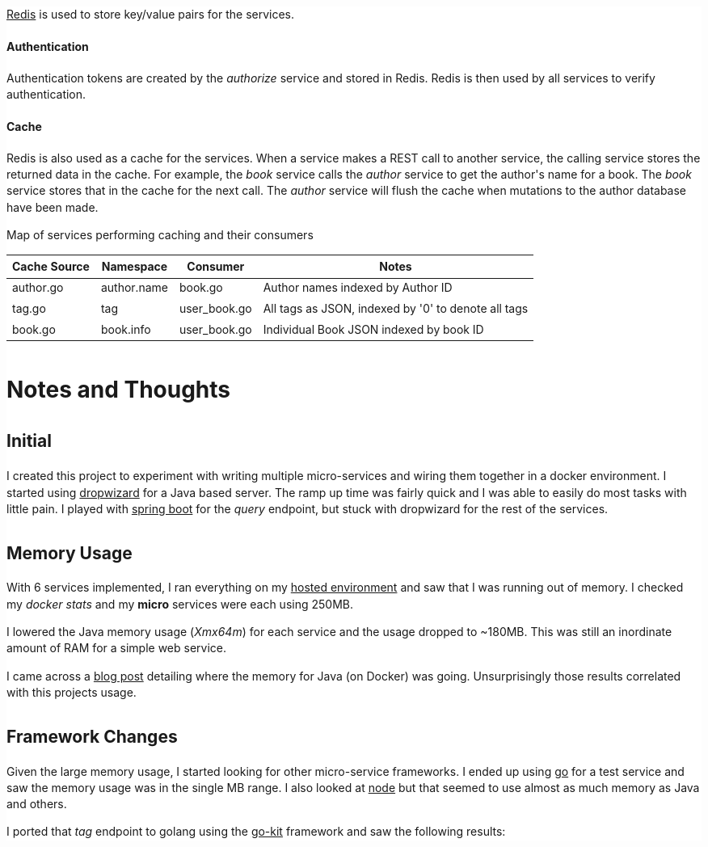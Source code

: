 [Redis](https://redis.io/) is used to store key/value pairs for the services.

#### Authentication
Authentication tokens are created by the *authorize* service and stored in Redis. Redis is then used by all services to verify authentication.

#### Cache
Redis is also used as a cache for the services. When a service makes a REST call to another service, the calling service stores the returned data in the cache. For example, the *book* service calls the *author* service to get the author's name for a book. The *book* service stores that in the cache for the next call. The *author* service will flush the cache when mutations to the author database have been made.

Map of services performing caching and their consumers

Cache Source | Namespace | Consumer | Notes
--- | --- | --- | ---
author.go | author.name | book.go | Author names indexed by Author ID
tag.go | tag | user_book.go | All tags as JSON, indexed by '0' to denote all tags
book.go | book.info | user_book.go | Individual Book JSON indexed by book ID


# Notes and Thoughts

## Initial
I created this project to experiment with writing multiple micro-services and wiring them together in a docker environment. I started using [dropwizard](http://www.dropwizard.io/) for a Java based server. The ramp up time was fairly quick and I was able to easily do most tasks with little pain. I played with [spring boot](https://projects.spring.io/spring-boot/) for the _query_ endpoint, but stuck with dropwizard for the rest of the services.

## Memory Usage
With 6 services implemented, I ran everything on my [hosted environment](https://linode.com) and saw that I was running out of memory. I checked my _docker stats_ and my **micro** services were each using 250MB.

I lowered the Java memory usage (*Xmx64m*) for each service and the usage dropped to ~180MB. This was still an inordinate amount of RAM for a simple web service.

I came across a [blog post](http://trustmeiamadeveloper.com/2016/03/18/where-is-my-memory-java/) detailing where the memory for Java (on Docker) was going. Unsurprisingly those results correlated with this projects usage.

## Framework Changes
Given the large memory usage, I started looking for other micro-service frameworks. I ended up using [go](https://golang.org/) for a test service and saw the memory usage was in the single MB range. I also looked at [node](https://nodejs.org/en/) but that seemed to use almost as much memory as Java and others.

I ported that *tag* endpoint to golang using the [go-kit](https://github.com/go-kit/kit) framework and saw the following results:
